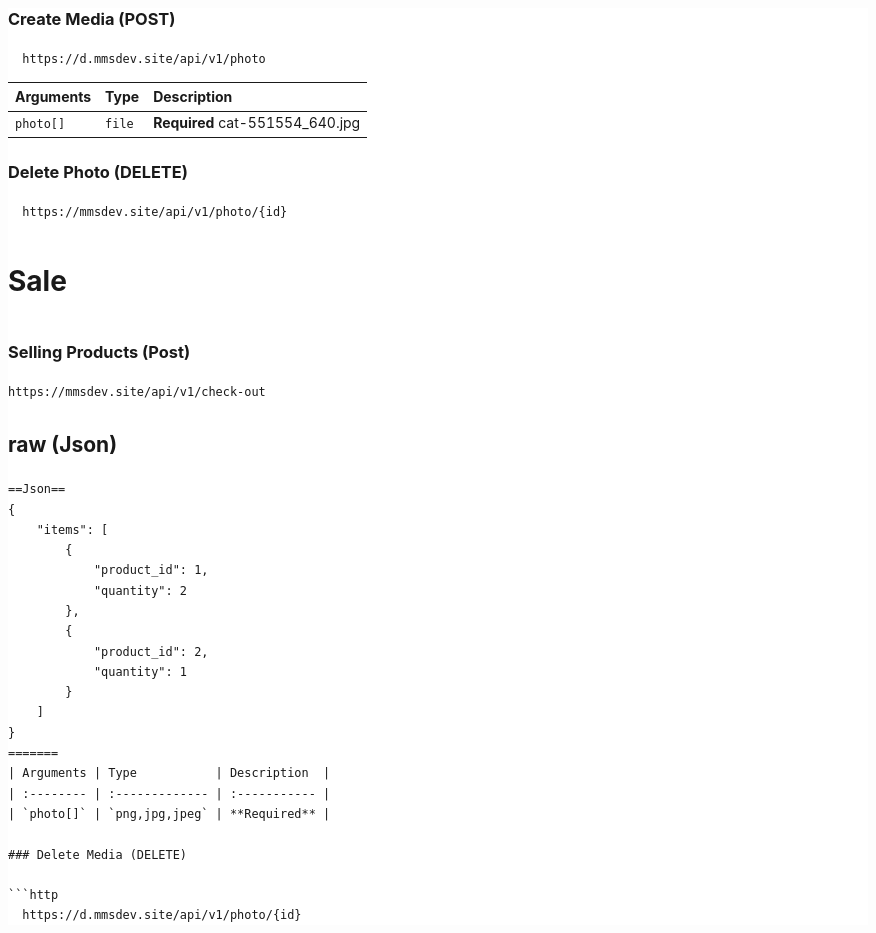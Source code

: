 ### Create Media (POST)

```http
  https://d.mmsdev.site/api/v1/photo
```

| Arguments | Type     | Description                |
| :-------- | :------- | :------------------------- |
| `photo[]` | `file` | **Required** cat-551554_640.jpg|

### Delete Photo (DELETE)

```http
  https://mmsdev.site/api/v1/photo/{id}
```
# Sale

#
### Selling Products (Post)
```
https://mmsdev.site/api/v1/check-out
```

## raw (Json)

```
==Json==
{
    "items": [
        {
            "product_id": 1,
            "quantity": 2
        },
        {
            "product_id": 2,
            "quantity": 1
        }
    ]
}
=======
| Arguments | Type           | Description  |
| :-------- | :------------- | :----------- |
| `photo[]` | `png,jpg,jpeg` | **Required** |

### Delete Media (DELETE)

```http
  https://d.mmsdev.site/api/v1/photo/{id}
```
